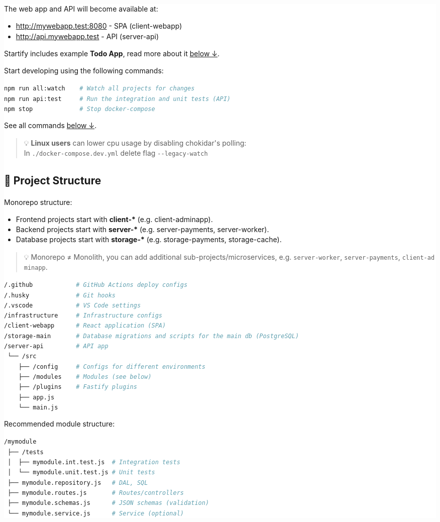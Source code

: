 The web app and API will become available at:

- http://mywebapp.test:8080 - SPA (client-webapp)
- http://api.mywebapp.test - API (server-api)

Startify includes example **Todo App**, read more about it [below ↓](#todo-app-example).

Start developing using the following commands:

```bash
npm run all:watch    # Watch all projects for changes
npm run api:test     # Run the integration and unit tests (API)
npm stop             # Stop docker-compose
```

See all commands [below ↓](#commands).

> 💡 **Linux users** can lower cpu usage by disabling chokidar's polling:<br>
> In `./docker-compose.dev.yml` delete flag `--legacy-watch`

## 🌳 Project Structure

Monorepo structure:

- Frontend projects start with **client-\*** (e.g. client-adminapp).
- Backend projects start with **server-\*** (e.g. server-payments, server-worker).
- Database projects start with **storage-\*** (e.g. storage-payments, storage-cache).

> 💡 Monorepo ≠ Monolith, you can add additional sub-projects/microservices, e.g. `server-worker`, `server-payments`, `client-adminapp`.

```bash
/.github            # GitHub Actions deploy configs
/.husky             # Git hooks
/.vscode            # VS Code settings
/infrastructure     # Infrastructure configs
/client-webapp      # React application (SPA)
/storage-main       # Database migrations and scripts for the main db (PostgreSQL)
/server-api         # API app
 └── /src
    ├── /config     # Configs for different environments
    ├── /modules    # Modules (see below)
    ├── /plugins    # Fastify plugins
    ├── app.js
    └── main.js
```

Recommended module structure:

```bash
/mymodule
 ├── /tests
 │  ├── mymodule.int.test.js  # Integration tests
 │  └── mymodule.unit.test.js # Unit tests
 ├── mymodule.repository.js   # DAL, SQL
 ├── mymodule.routes.js       # Routes/controllers
 ├── mymodule.schemas.js      # JSON schemas (validation)
 └── mymodule.service.js      # Service (optional)
```
